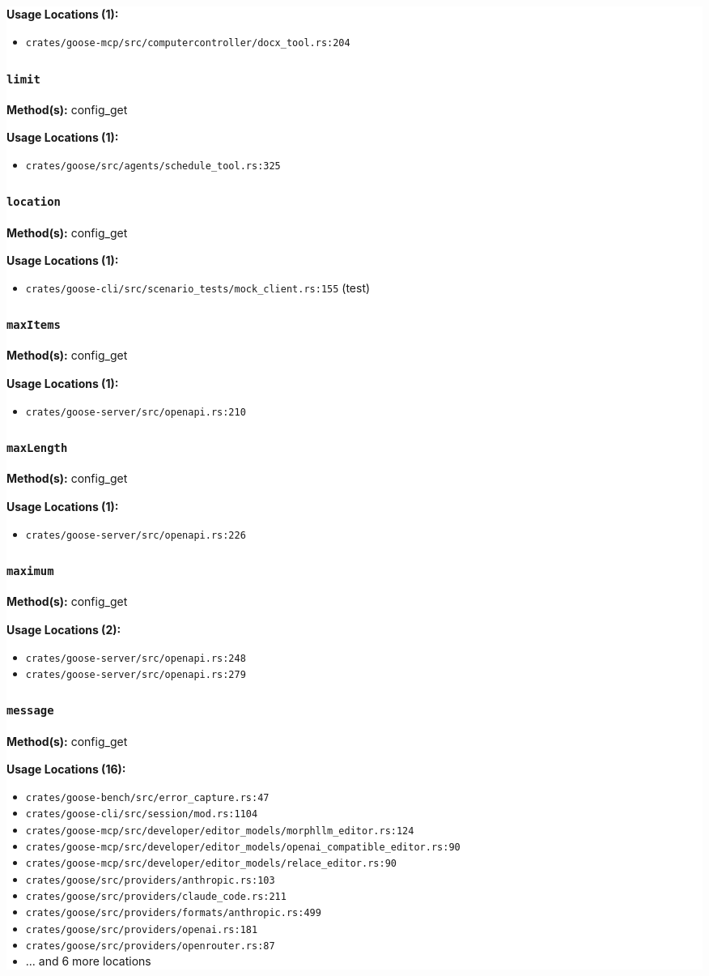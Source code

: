 **Usage Locations (1):**

- `crates/goose-mcp/src/computercontroller/docx_tool.rs:204`

### `limit`

**Method(s):** config_get

**Usage Locations (1):**

- `crates/goose/src/agents/schedule_tool.rs:325`

### `location`

**Method(s):** config_get

**Usage Locations (1):**

- `crates/goose-cli/src/scenario_tests/mock_client.rs:155` (test)

### `maxItems`

**Method(s):** config_get

**Usage Locations (1):**

- `crates/goose-server/src/openapi.rs:210`

### `maxLength`

**Method(s):** config_get

**Usage Locations (1):**

- `crates/goose-server/src/openapi.rs:226`

### `maximum`

**Method(s):** config_get

**Usage Locations (2):**

- `crates/goose-server/src/openapi.rs:248`
- `crates/goose-server/src/openapi.rs:279`

### `message`

**Method(s):** config_get

**Usage Locations (16):**

- `crates/goose-bench/src/error_capture.rs:47`
- `crates/goose-cli/src/session/mod.rs:1104`
- `crates/goose-mcp/src/developer/editor_models/morphllm_editor.rs:124`
- `crates/goose-mcp/src/developer/editor_models/openai_compatible_editor.rs:90`
- `crates/goose-mcp/src/developer/editor_models/relace_editor.rs:90`
- `crates/goose/src/providers/anthropic.rs:103`
- `crates/goose/src/providers/claude_code.rs:211`
- `crates/goose/src/providers/formats/anthropic.rs:499`
- `crates/goose/src/providers/openai.rs:181`
- `crates/goose/src/providers/openrouter.rs:87`
- ... and 6 more locations
